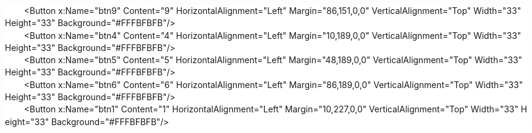 &nbsp;&nbsp;&nbsp;&nbsp;&nbsp;&nbsp;&nbsp;&nbsp;<span class="xaml__tag_start">&lt;Button</span>&nbsp;x:<span class="xaml__attr_name">Name</span>=<span class="xaml__attr_value">&quot;btn9&quot;</span>&nbsp;<span class="xaml__attr_name">Content</span>=<span class="xaml__attr_value">&quot;9&quot;</span>&nbsp;<span class="xaml__attr_name">HorizontalAlignment</span>=<span class="xaml__attr_value">&quot;Left&quot;</span>&nbsp;<span class="xaml__attr_name">Margin</span>=<span class="xaml__attr_value">&quot;86,151,0,0&quot;</span>&nbsp;<span class="xaml__attr_name">VerticalAlignment</span>=<span class="xaml__attr_value">&quot;Top&quot;</span>&nbsp;<span class="xaml__attr_name">Width</span>=<span class="xaml__attr_value">&quot;33&quot;</span>&nbsp;<span class="xaml__attr_name">Height</span>=<span class="xaml__attr_value">&quot;33&quot;</span>&nbsp;<span class="xaml__attr_name">Background</span>=<span class="xaml__attr_value">&quot;#FFFBFBFB&quot;</span><span class="xaml__tag_start">/&gt;</span>&nbsp;
&nbsp;&nbsp;&nbsp;&nbsp;&nbsp;&nbsp;&nbsp;&nbsp;<span class="xaml__tag_start">&lt;Button</span>&nbsp;x:<span class="xaml__attr_name">Name</span>=<span class="xaml__attr_value">&quot;btn4&quot;</span>&nbsp;<span class="xaml__attr_name">Content</span>=<span class="xaml__attr_value">&quot;4&quot;</span>&nbsp;<span class="xaml__attr_name">HorizontalAlignment</span>=<span class="xaml__attr_value">&quot;Left&quot;</span>&nbsp;<span class="xaml__attr_name">Margin</span>=<span class="xaml__attr_value">&quot;10,189,0,0&quot;</span>&nbsp;<span class="xaml__attr_name">VerticalAlignment</span>=<span class="xaml__attr_value">&quot;Top&quot;</span>&nbsp;<span class="xaml__attr_name">Width</span>=<span class="xaml__attr_value">&quot;33&quot;</span>&nbsp;<span class="xaml__attr_name">Height</span>=<span class="xaml__attr_value">&quot;33&quot;</span>&nbsp;<span class="xaml__attr_name">Background</span>=<span class="xaml__attr_value">&quot;#FFFBFBFB&quot;</span><span class="xaml__tag_start">/&gt;</span>&nbsp;
&nbsp;&nbsp;&nbsp;&nbsp;&nbsp;&nbsp;&nbsp;&nbsp;<span class="xaml__tag_start">&lt;Button</span>&nbsp;x:<span class="xaml__attr_name">Name</span>=<span class="xaml__attr_value">&quot;btn5&quot;</span>&nbsp;<span class="xaml__attr_name">Content</span>=<span class="xaml__attr_value">&quot;5&quot;</span>&nbsp;<span class="xaml__attr_name">HorizontalAlignment</span>=<span class="xaml__attr_value">&quot;Left&quot;</span>&nbsp;<span class="xaml__attr_name">Margin</span>=<span class="xaml__attr_value">&quot;48,189,0,0&quot;</span>&nbsp;<span class="xaml__attr_name">VerticalAlignment</span>=<span class="xaml__attr_value">&quot;Top&quot;</span>&nbsp;<span class="xaml__attr_name">Width</span>=<span class="xaml__attr_value">&quot;33&quot;</span>&nbsp;<span class="xaml__attr_name">Height</span>=<span class="xaml__attr_value">&quot;33&quot;</span>&nbsp;<span class="xaml__attr_name">Background</span>=<span class="xaml__attr_value">&quot;#FFFBFBFB&quot;</span><span class="xaml__tag_start">/&gt;</span>&nbsp;
&nbsp;&nbsp;&nbsp;&nbsp;&nbsp;&nbsp;&nbsp;&nbsp;<span class="xaml__tag_start">&lt;Button</span>&nbsp;x:<span class="xaml__attr_name">Name</span>=<span class="xaml__attr_value">&quot;btn6&quot;</span>&nbsp;<span class="xaml__attr_name">Content</span>=<span class="xaml__attr_value">&quot;6&quot;</span>&nbsp;<span class="xaml__attr_name">HorizontalAlignment</span>=<span class="xaml__attr_value">&quot;Left&quot;</span>&nbsp;<span class="xaml__attr_name">Margin</span>=<span class="xaml__attr_value">&quot;86,189,0,0&quot;</span>&nbsp;<span class="xaml__attr_name">VerticalAlignment</span>=<span class="xaml__attr_value">&quot;Top&quot;</span>&nbsp;<span class="xaml__attr_name">Width</span>=<span class="xaml__attr_value">&quot;33&quot;</span>&nbsp;<span class="xaml__attr_name">Height</span>=<span class="xaml__attr_value">&quot;33&quot;</span>&nbsp;<span class="xaml__attr_name">Background</span>=<span class="xaml__attr_value">&quot;#FFFBFBFB&quot;</span><span class="xaml__tag_start">/&gt;</span>&nbsp;
&nbsp;&nbsp;&nbsp;&nbsp;&nbsp;&nbsp;&nbsp;&nbsp;<span class="xaml__tag_start">&lt;Button</span>&nbsp;x:<span class="xaml__attr_name">Name</span>=<span class="xaml__attr_value">&quot;btn1&quot;</span>&nbsp;<span class="xaml__attr_name">Content</span>=<span class="xaml__attr_value">&quot;1&quot;</span>&nbsp;<span class="xaml__attr_name">HorizontalAlignment</span>=<span class="xaml__attr_value">&quot;Left&quot;</span>&nbsp;<span class="xaml__attr_name">Margin</span>=<span class="xaml__attr_value">&quot;10,227,0,0&quot;</span>&nbsp;<span class="xaml__attr_name">VerticalAlignment</span>=<span class="xaml__attr_value">&quot;Top&quot;</span>&nbsp;<span class="xaml__attr_name">Width</span>=<span class="xaml__attr_value">&quot;33&quot;</span>&nbsp;<span class="xaml__attr_name">Height</span>=<span class="xaml__attr_value">&quot;33&quot;</span>&nbsp;<span class="xaml__attr_name">Background</span>=<span class="xaml__attr_value">&quot;#FFFBFBFB&quot;</span><span class="xaml__tag_start">/&gt;</span>&nbsp;